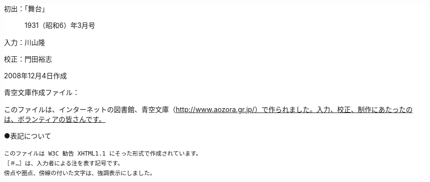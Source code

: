 初出：「舞台」

　　　1931（昭和6）年3月号

入力：川山隆

校正：門田裕志

2008年12月4日作成

青空文庫作成ファイル：

このファイルは、インターネットの図書館、青空文庫（http://www.aozora.gr.jp/）で作られました。入力、校正、制作にあたったのは、ボランティアの皆さんです。











●表記について


	このファイルは W3C 勧告 XHTML1.1 にそった形式で作成されています。
	［＃…］は、入力者による注を表す記号です。
	傍点や圏点、傍線の付いた文字は、強調表示にしました。